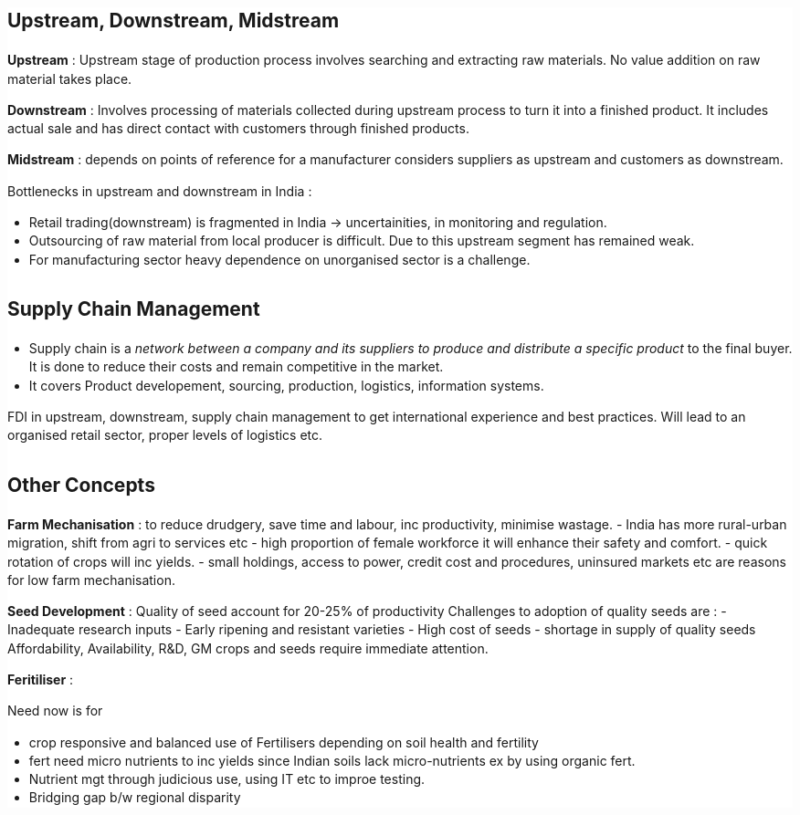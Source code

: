 ## Upstream, Downstream, Midstream

**Upstream** : Upstream stage of production process involves searching and extracting raw materials. No value addition on raw material takes place.

**Downstream** : Involves processing of materials collected during upstream process to turn it into a finished product. It includes actual sale and has direct contact with customers through finished products.

**Midstream** : depends on points of reference for a manufacturer considers suppliers as upstream and customers as downstream.

Bottlenecks in upstream and downstream in India :

- Retail trading(downstream) is fragmented in India -> uncertainities, in monitoring and regulation.
- Outsourcing of raw material from local producer is difficult. Due to this upstream segment has remained weak.
- For manufacturing sector heavy dependence on unorganised sector is a challenge.

## Supply Chain Management

- Supply chain is a *network between a company and its suppliers to produce and distribute a specific product* to the final buyer. It is done to reduce their costs and remain competitive in the market.
- It covers Product developement, sourcing, production, logistics, information systems.

FDI in upstream, downstream, supply chain management to get international experience and best practices. Will lead to an organised retail sector, proper levels of logistics etc.

## Other Concepts

**Farm Mechanisation** : to reduce drudgery, save time and labour, inc productivity, minimise wastage.
	- India has more rural-urban migration, shift from agri to services etc
	- high proportion of female workforce it will enhance their safety and comfort.
	- quick rotation of crops will inc yields.
	- small holdings, access to power, credit cost and procedures, uninsured markets etc are reasons for low farm mechanisation.

**Seed Development** : Quality of seed account for 20-25% of productivity
Challenges to adoption of quality seeds are :
	- Inadequate research inputs
	- Early ripening and resistant varieties
	- High cost of seeds
	- shortage in supply of quality seeds
Affordability, Availability, R&D, GM crops and seeds require immediate attention.

**Feritiliser** :

Need now is for

- crop responsive and balanced use of Fertilisers depending on soil health and fertility
- fert need micro nutrients to inc yields since Indian soils lack micro-nutrients ex by using organic fert.
- Nutrient mgt through judicious use, using IT etc to improe testing.
- Bridging gap b/w regional disparity
